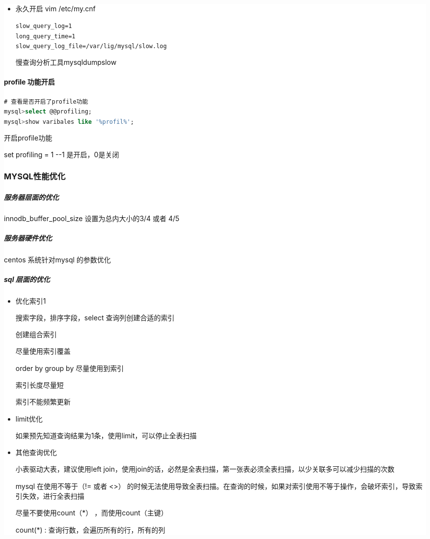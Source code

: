- 永久开启 vim /etc/my.cnf

  ```shell
  slow_query_log=1
  long_query_time=1
  slow_query_log_file=/var/lig/mysql/slow.log
  ```

  慢查询分析工具mysqldumpslow

#### profile 功能开启

```sql
# 查看是否开启了profile功能
mysql>select @@profiling;
mysql>show varibales like '%profil%';
```

开启profile功能

set profiling  = 1  --1 是开启，0是关闭

### MYSQL性能优化

##### 服务器层面的优化

innodb_buffer_pool_size 设置为总内大小的3/4 或者 4/5

##### 服务器硬件优化

centos 系统针对mysql 的参数优化

##### sql 层面的优化

- 优化索引1

  搜索字段，排序字段，select 查询列创建合适的索引

  创建组合索引

  尽量使用索引覆盖

  order by group by 尽量使用到索引

  索引长度尽量短

  索引不能频繁更新

- limit优化

  如果预先知道查询结果为1条，使用limit，可以停止全表扫描

- 其他查询优化

  小表驱动大表，建议使用left join，使用join的话，必然是全表扫描，第一张表必须全表扫描，以少关联多可以减少扫描的次数

  mysql 在使用不等于（!= 或者 <>） 的时候无法使用导致全表扫描。在查询的时候，如果对索引使用不等于操作，会破坏索引，导致索引失效，进行全表扫描

  尽量不要使用count（*） ，而使用count（主键）

  count(*) : 查询行数，会遍历所有的行，所有的列
